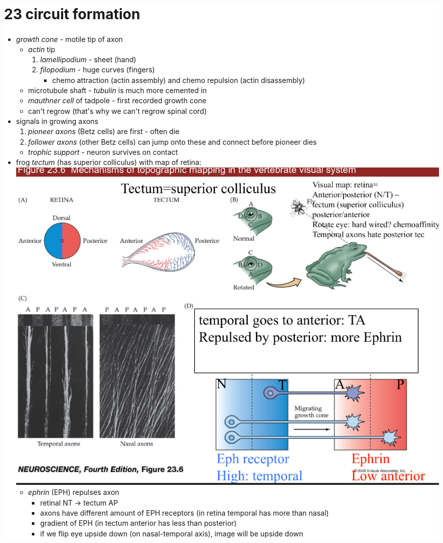 # 23 circuit formation
- *growth cone* - motile tip of axon
	- *actin* tip
		1. *lamellipodium* - sheet (hand)
		2. *filopodium* - huge curves (fingers)
			- chemo attraction (actin assembly) and chemo repulsion (actin disassembly)
	- microtubule shaft - *tubulin* is much more cemented in
	- *mauthner cell* of tadpole - first recorded growth cone
	- can't regrow (that's why we can't regrow spinal cord)
- signals in growing axons
	1. *pioneer axons* (Betz cells) are first - often die
	2. *follower axons* (other Betz cells) can jump onto these and connect before pioneer dies
	- *trophic support* - neuron survives on contact
- frog *tectum* (has superior colliculus) with map of retina: ![](../assets/23_1.png)
	- *ephrin* (EPH) repulses axon
		- retinal NT -> tectum AP
		- axons have different amount of EPH receptors (in retina temporal has more than nasal)
		- gradient of EPH (in tectum anterior has less than posterior)
		- if we flip eye upside down (on nasal-temporal axis), image will be upside down